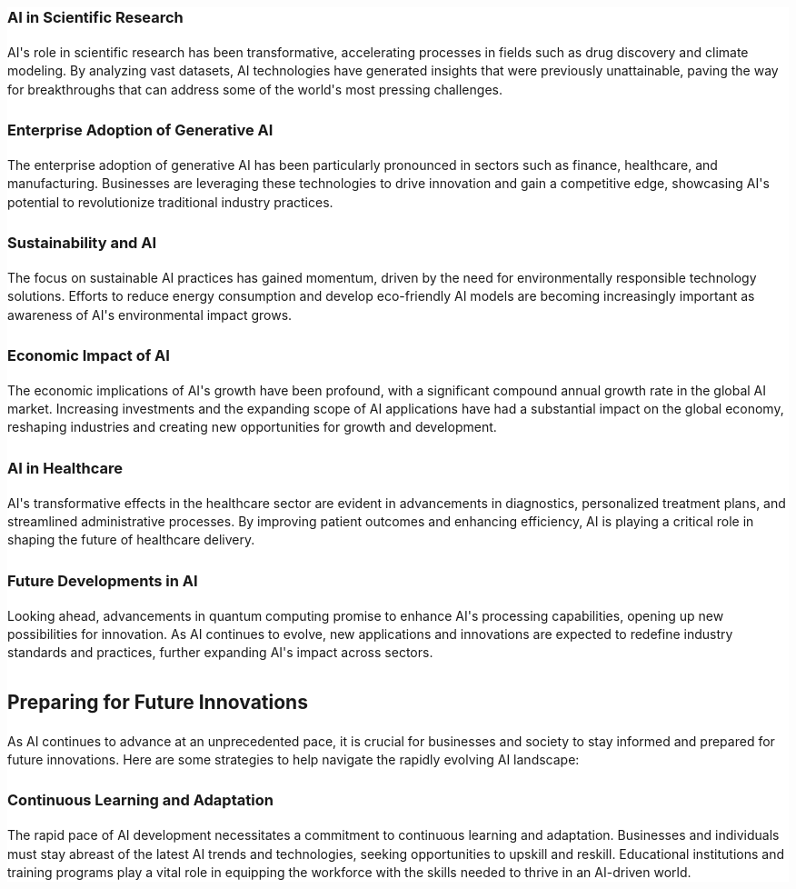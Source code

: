 ### AI in Scientific Research

AI's role in scientific research has been transformative, accelerating processes in fields such as drug discovery and climate modeling. By analyzing vast datasets, AI technologies have generated insights that were previously unattainable, paving the way for breakthroughs that can address some of the world's most pressing challenges.

### Enterprise Adoption of Generative AI

The enterprise adoption of generative AI has been particularly pronounced in sectors such as finance, healthcare, and manufacturing. Businesses are leveraging these technologies to drive innovation and gain a competitive edge, showcasing AI's potential to revolutionize traditional industry practices.

### Sustainability and AI

The focus on sustainable AI practices has gained momentum, driven by the need for environmentally responsible technology solutions. Efforts to reduce energy consumption and develop eco-friendly AI models are becoming increasingly important as awareness of AI's environmental impact grows.

### Economic Impact of AI

The economic implications of AI's growth have been profound, with a significant compound annual growth rate in the global AI market. Increasing investments and the expanding scope of AI applications have had a substantial impact on the global economy, reshaping industries and creating new opportunities for growth and development.

### AI in Healthcare

AI's transformative effects in the healthcare sector are evident in advancements in diagnostics, personalized treatment plans, and streamlined administrative processes. By improving patient outcomes and enhancing efficiency, AI is playing a critical role in shaping the future of healthcare delivery.

### Future Developments in AI

Looking ahead, advancements in quantum computing promise to enhance AI's processing capabilities, opening up new possibilities for innovation. As AI continues to evolve, new applications and innovations are expected to redefine industry standards and practices, further expanding AI's impact across sectors.

## Preparing for Future Innovations

As AI continues to advance at an unprecedented pace, it is crucial for businesses and society to stay informed and prepared for future innovations. Here are some strategies to help navigate the rapidly evolving AI landscape:

### Continuous Learning and Adaptation

The rapid pace of AI development necessitates a commitment to continuous learning and adaptation. Businesses and individuals must stay abreast of the latest AI trends and technologies, seeking opportunities to upskill and reskill. Educational institutions and training programs play a vital role in equipping the workforce with the skills needed to thrive in an AI-driven world.
